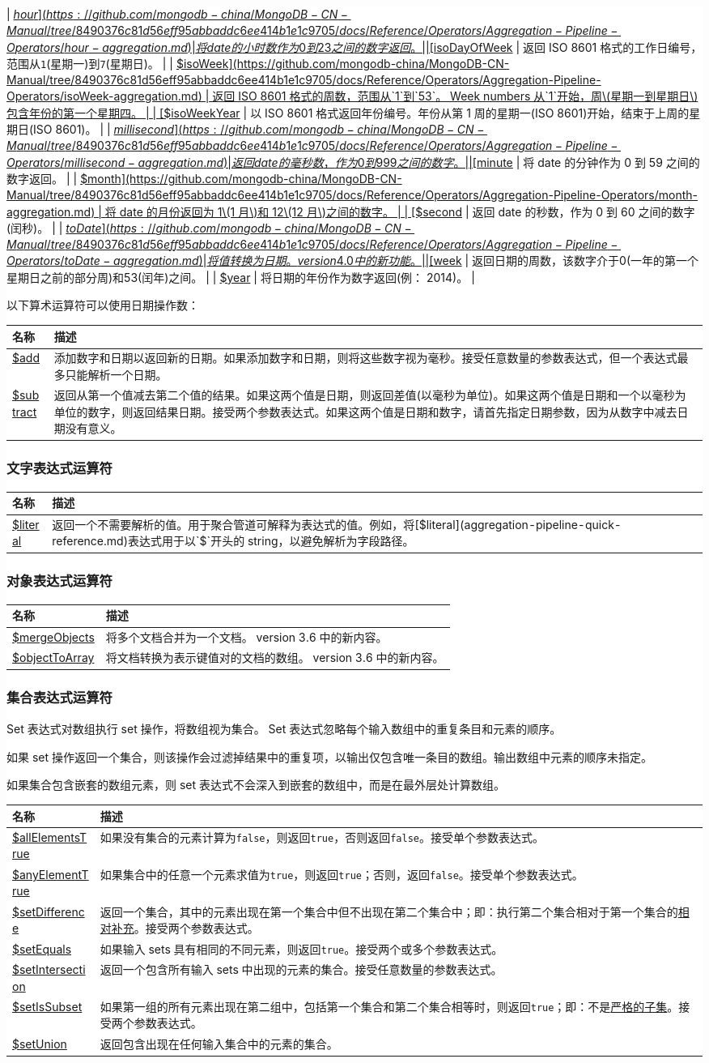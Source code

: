 | [$hour](https://github.com/mongodb-china/MongoDB-CN-Manual/tree/8490376c81d56eff95abbaddc6ee414b1e1c9705/docs/Reference/Operators/Aggregation-Pipeline-Operators/hour-aggregation.md) | 将 date 的小时数作为 0 到 23 之间的数字返回。 |
| [$isoDayOfWeek](https://github.com/mongodb-china/MongoDB-CN-Manual/tree/8490376c81d56eff95abbaddc6ee414b1e1c9705/docs/Reference/Operators/Aggregation-Pipeline-Operators/hour-aggregation.md) | 返回 ISO 8601 格式的工作日编号，范围从`1`\(星期一\)到`7`\(星期日\)。 |
| [$isoWeek](https://github.com/mongodb-china/MongoDB-CN-Manual/tree/8490376c81d56eff95abbaddc6ee414b1e1c9705/docs/Reference/Operators/Aggregation-Pipeline-Operators/isoWeek-aggregation.md) | 返回 ISO 8601 格式的周数，范围从`1`到`53`。 Week numbers 从`1`开始，周\(星期一到星期日\)包含年份的第一个星期四。 |
| [$isoWeekYear](https://github.com/mongodb-china/MongoDB-CN-Manual/tree/8490376c81d56eff95abbaddc6ee414b1e1c9705/docs/Reference/Operators/Aggregation-Pipeline-Operators/isoWeekYear-aggregation.md) | 以 ISO 8601 格式返回年份编号。年份从第 1 周的星期一\(ISO 8601\)开始，结束于上周的星期日\(ISO 8601\)。 |
| [$millisecond](https://github.com/mongodb-china/MongoDB-CN-Manual/tree/8490376c81d56eff95abbaddc6ee414b1e1c9705/docs/Reference/Operators/Aggregation-Pipeline-Operators/millisecond-aggregation.md) | 返回 date 的毫秒数，作为 0 到 999 之间的数字。 |
| [$minute](https://github.com/mongodb-china/MongoDB-CN-Manual/tree/8490376c81d56eff95abbaddc6ee414b1e1c9705/docs/Reference/Operators/Aggregation-Pipeline-Operators/minute-aggregation.md) | 将 date 的分钟作为 0 到 59 之间的数字返回。 |
| [$month](https://github.com/mongodb-china/MongoDB-CN-Manual/tree/8490376c81d56eff95abbaddc6ee414b1e1c9705/docs/Reference/Operators/Aggregation-Pipeline-Operators/month-aggregation.md) | 将 date 的月份返回为 1\(1 月\)和 12\(12 月\)之间的数字。 |
| [$second](https://github.com/mongodb-china/MongoDB-CN-Manual/tree/8490376c81d56eff95abbaddc6ee414b1e1c9705/docs/Reference/Operators/Aggregation-Pipeline-Operators/second-aggregation.md) | 返回 date 的秒数，作为 0 到 60 之间的数字\(闰秒\)。 |
| [$toDate](https://github.com/mongodb-china/MongoDB-CN-Manual/tree/8490376c81d56eff95abbaddc6ee414b1e1c9705/docs/Reference/Operators/Aggregation-Pipeline-Operators/toDate-aggregation.md) | 将值转换为日期。 version 4.0 中的新功能。 |
| [$week](https://github.com/mongodb-china/MongoDB-CN-Manual/tree/8490376c81d56eff95abbaddc6ee414b1e1c9705/docs/Reference/Operators/Aggregation-Pipeline-Operators/week-aggregation.md) | 返回日期的周数，该数字介于0\(一年的第一个星期日之前的部分周\)和53\(闰年\)之间。 |
| [$year](https://github.com/mongodb-china/MongoDB-CN-Manual/tree/8490376c81d56eff95abbaddc6ee414b1e1c9705/docs/Reference/Operators/Aggregation-Pipeline-Operators/year-aggregation.md) | 将日期的年份作为数字返回\(例： 2014\)。 |

以下算术运算符可以使用日期操作数：

| 名称 | 描述 |
| :--- | :--- |
| [$add](../../can-kao/yun-suan-fu/aggregation-pipeline-operators/add-aggregation.md) | 添加数字和日期以返回新的日期。如果添加数字和日期，则将这些数字视为毫秒。接受任意数量的参数表达式，但一个表达式最多只能解析一个日期。 |
| [$subtract](https://github.com/mongodb-china/MongoDB-CN-Manual/tree/8490376c81d56eff95abbaddc6ee414b1e1c9705/docs/Reference/Operators/Aggregation-Pipeline-Operators/subtract-aggregation.md) | 返回从第一个值减去第二个值的结果。如果这两个值是日期，则返回差值\(以毫秒为单位\)。如果这两个值是日期和一个以毫秒为单位的数字，则返回结果日期。接受两个参数表达式。如果这两个值是日期和数字，请首先指定日期参数，因为从数字中减去日期没有意义。 |

### 文字表达式运算符

| 名称 | 描述 |
| :--- | :--- |
| [$literal](../../can-kao/yun-suan-fu/aggregation-pipeline-operators/literal-aggregation.md) | 返回一个不需要解析的值。用于聚合管道可解释为表达式的值。例如，将[$literal](aggregation-pipeline-quick-reference.md)表达式用于以`$`开头的 string，以避免解析为字段路径。 |

### 对象表达式运算符

| 名称 | 描述 |
| :--- | :--- |
| [$mergeObjects](https://github.com/mongodb-china/MongoDB-CN-Manual/tree/8490376c81d56eff95abbaddc6ee414b1e1c9705/docs/Reference/Operators/Aggregation-Pipeline-Operators/mergeObjects-aggregation.md) | 将多个文档合并为一个文档。   version 3.6 中的新内容。 |
| [$objectToArray](https://github.com/mongodb-china/MongoDB-CN-Manual/tree/8490376c81d56eff95abbaddc6ee414b1e1c9705/docs/Reference/Operators/Aggregation-Pipeline-Operators/objectToArray-aggregation.md) | 将文档转换为表示键值对的文档的数组。   version 3.6 中的新内容。 |

### 集合表达式运算符

Set 表达式对数组执行 set 操作，将数组视为集合。 Set 表达式忽略每个输入数组中的重复条目和元素的顺序。

如果 set 操作返回一个集合，则该操作会过滤掉结果中的重复项，以输出仅包含唯一条目的数组。输出数组中元素的顺序未指定。

如果集合包含嵌套的数组元素，则 set 表达式不会深入到嵌套的数组中，而是在最外层处计算数组。

| 名称 | 描述 |
| :--- | :--- |
| [$allElementsTrue](../../can-kao/yun-suan-fu/aggregation-pipeline-operators/allelementstrue-aggregation.md) | 如果没有集合的元素计算为`false`，则返回`true`，否则返回`false`。接受单个参数表达式。 |
| [$anyElementTrue](../../can-kao/yun-suan-fu/aggregation-pipeline-operators/anyelementtrue-aggregation.md) | 如果集合中的任意一个元素求值为`true`，则返回`true`；否则，返回`false`。接受单个参数表达式。 |
| [$setDifference](https://github.com/mongodb-china/MongoDB-CN-Manual/tree/8490376c81d56eff95abbaddc6ee414b1e1c9705/docs/Reference/Operators/Aggregation-Pipeline-Operators/setDifference-aggregation.md) | 返回一个集合，其中的元素出现在第一个集合中但不出现在第二个集合中；即：执行第二个集合相对于第一个集合的[相对补充](aggregation-pipeline-quick-reference.md)。接受两个参数表达式。 |
| [$setEquals](https://github.com/mongodb-china/MongoDB-CN-Manual/tree/8490376c81d56eff95abbaddc6ee414b1e1c9705/docs/Reference/Operators/Aggregation-Pipeline-Operators/setEquals-aggregation.md) | 如果输入 sets 具有相同的不同元素，则返回`true`。接受两个或多个参数表达式。 |
| [$setIntersection](https://github.com/mongodb-china/MongoDB-CN-Manual/tree/8490376c81d56eff95abbaddc6ee414b1e1c9705/docs/Reference/Operators/Aggregation-Pipeline-Operators/setIntersection-aggregation.md) | 返回一个包含所有输入 sets 中出现的元素的集合。接受任意数量的参数表达式。 |
| [$setIsSubset](https://github.com/mongodb-china/MongoDB-CN-Manual/tree/8490376c81d56eff95abbaddc6ee414b1e1c9705/docs/Reference/Operators/Aggregation-Pipeline-Operators/setIsSubset-aggregation.md) | 如果第一组的所有元素出现在第二组中，包括第一个集合和第二个集合相等时，则返回`true`；即：不是[严格的子集](http://en.wikipedia.org/wiki/Subset)。接受两个参数表达式。 |
| [$setUnion](https://github.com/mongodb-china/MongoDB-CN-Manual/tree/8490376c81d56eff95abbaddc6ee414b1e1c9705/docs/Reference/Operators/Aggregation-Pipeline-Operators/setUnion-aggregation.md) | 返回包含出现在任何输入集合中的元素的集合。 |

